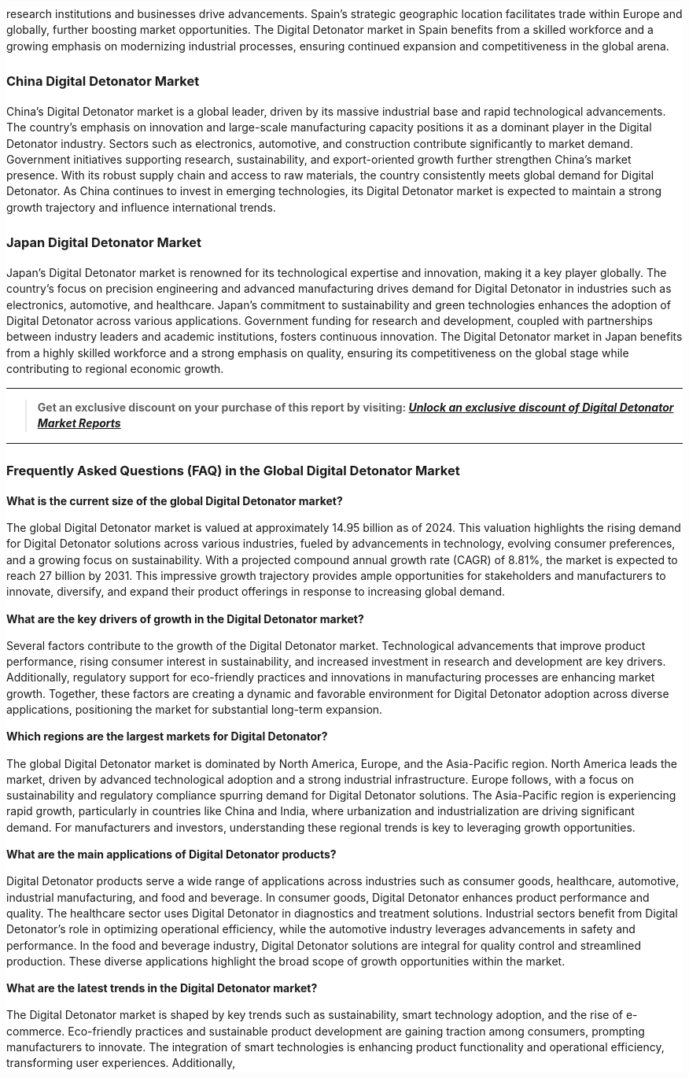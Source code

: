 research institutions and businesses drive advancements. Spain&rsquo;s strategic geographic location facilitates trade within Europe and globally, further boosting market opportunities. The Digital Detonator market in Spain benefits from a skilled workforce and a growing emphasis on modernizing industrial processes, ensuring continued expansion and competitiveness in the global arena.</p><h3>China Digital Detonator Market</h3><p>China&rsquo;s Digital Detonator market is a global leader, driven by its massive industrial base and rapid technological advancements. The country&rsquo;s emphasis on innovation and large-scale manufacturing capacity positions it as a dominant player in the Digital Detonator industry. Sectors such as electronics, automotive, and construction contribute significantly to market demand. Government initiatives supporting research, sustainability, and export-oriented growth further strengthen China&rsquo;s market presence. With its robust supply chain and access to raw materials, the country consistently meets global demand for Digital Detonator. As China continues to invest in emerging technologies, its Digital Detonator market is expected to maintain a strong growth trajectory and influence international trends.</p><h3>Japan Digital Detonator Market</h3><p>Japan&rsquo;s Digital Detonator market is renowned for its technological expertise and innovation, making it a key player globally. The country&rsquo;s focus on precision engineering and advanced manufacturing drives demand for Digital Detonator in industries such as electronics, automotive, and healthcare. Japan&rsquo;s commitment to sustainability and green technologies enhances the adoption of Digital Detonator across various applications. Government funding for research and development, coupled with partnerships between industry leaders and academic institutions, fosters continuous innovation. The Digital Detonator market in Japan benefits from a highly skilled workforce and a strong emphasis on quality, ensuring its competitiveness on the global stage while contributing to regional economic growth.</p><hr /><blockquote><p><strong>Get an exclusive discount on your purchase of this report by visiting: <em><a href="://marketresearchpulse.com/ask-for-discount/94809?utm_source=Github&amp;utm_medium=0112">Unlock an exclusive discount of Digital Detonator Market Reports</a></em>&nbsp;</strong></p></blockquote><hr /><h3>Frequently Asked Questions (FAQ) in the Global Digital Detonator Market</h3><p><strong>What is the current size of the global Digital Detonator market?</strong></p><p>The global Digital Detonator market is valued at approximately 14.95 billion as of 2024. This valuation highlights the rising demand for Digital Detonator solutions across various industries, fueled by advancements in technology, evolving consumer preferences, and a growing focus on sustainability. With a projected compound annual growth rate (CAGR) of 8.81%, the market is expected to reach 27 billion by 2031. This impressive growth trajectory provides ample opportunities for stakeholders and manufacturers to innovate, diversify, and expand their product offerings in response to increasing global demand.</p><p><strong>What are the key drivers of growth in the Digital Detonator market?</strong></p><p>Several factors contribute to the growth of the Digital Detonator market. Technological advancements that improve product performance, rising consumer interest in sustainability, and increased investment in research and development are key drivers. Additionally, regulatory support for eco-friendly practices and innovations in manufacturing processes are enhancing market growth. Together, these factors are creating a dynamic and favorable environment for Digital Detonator adoption across diverse applications, positioning the market for substantial long-term expansion.</p><p><strong>Which regions are the largest markets for Digital Detonator?</strong></p><p>The global Digital Detonator market is dominated by North America, Europe, and the Asia-Pacific region. North America leads the market, driven by advanced technological adoption and a strong industrial infrastructure. Europe follows, with a focus on sustainability and regulatory compliance spurring demand for Digital Detonator solutions. The Asia-Pacific region is experiencing rapid growth, particularly in countries like China and India, where urbanization and industrialization are driving significant demand. For manufacturers and investors, understanding these regional trends is key to leveraging growth opportunities.</p><p><strong>What are the main applications of Digital Detonator products?</strong></p><p>Digital Detonator products serve a wide range of applications across industries such as consumer goods, healthcare, automotive, industrial manufacturing, and food and beverage. In consumer goods, Digital Detonator enhances product performance and quality. The healthcare sector uses Digital Detonator in diagnostics and treatment solutions. Industrial sectors benefit from Digital Detonator&rsquo;s role in optimizing operational efficiency, while the automotive industry leverages advancements in safety and performance. In the food and beverage industry, Digital Detonator solutions are integral for quality control and streamlined production. These diverse applications highlight the broad scope of growth opportunities within the market.</p><p><strong>What are the latest trends in the Digital Detonator market?</strong></p><p>The Digital Detonator market is shaped by key trends such as sustainability, smart technology adoption, and the rise of e-commerce. Eco-friendly practices and sustainable product development are gaining traction among consumers, prompting manufacturers to innovate. The integration of smart technologies is enhancing product functionality and operational efficiency, transforming user experiences. Additionally,